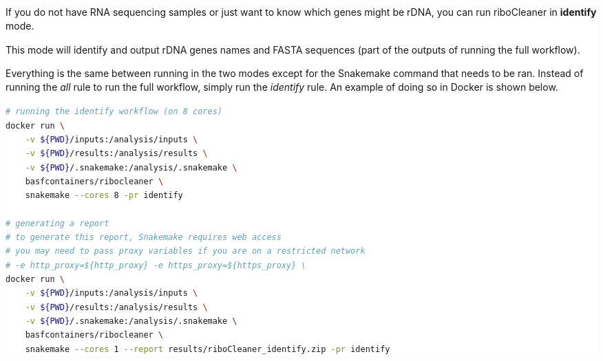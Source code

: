 If you do not have RNA sequencing samples or just want to know which genes might be rDNA, you can run riboCleaner in **identify** mode. 

This mode will identify and output rDNA genes names and FASTA sequences (part of the outputs of running the full workflow).

Everything is the same between running in the two modes except for the Snakemake command that needs to be ran. Instead of running the *all* rule to run the full workflow, simply run the *identify* rule. An example of doing so in Docker is shown below.

```bash
# running the identify workflow (on 8 cores)
docker run \
    -v ${PWD}/inputs:/analysis/inputs \
    -v ${PWD}/results:/analysis/results \
    -v ${PWD}/.snakemake:/analysis/.snakemake \
    basfcontainers/ribocleaner \
    snakemake --cores 8 -pr identify

# generating a report
# to generate this report, Snakemake requires web access
# you may need to pass proxy variables if you are on a restricted network
# -e http_proxy=${http_proxy} -e https_proxy=${https_proxy} \
docker run \
    -v ${PWD}/inputs:/analysis/inputs \
    -v ${PWD}/results:/analysis/results \
    -v ${PWD}/.snakemake:/analysis/.snakemake \
    basfcontainers/ribocleaner \
    snakemake --cores 1 --report results/riboCleaner_identify.zip -pr identify
```

